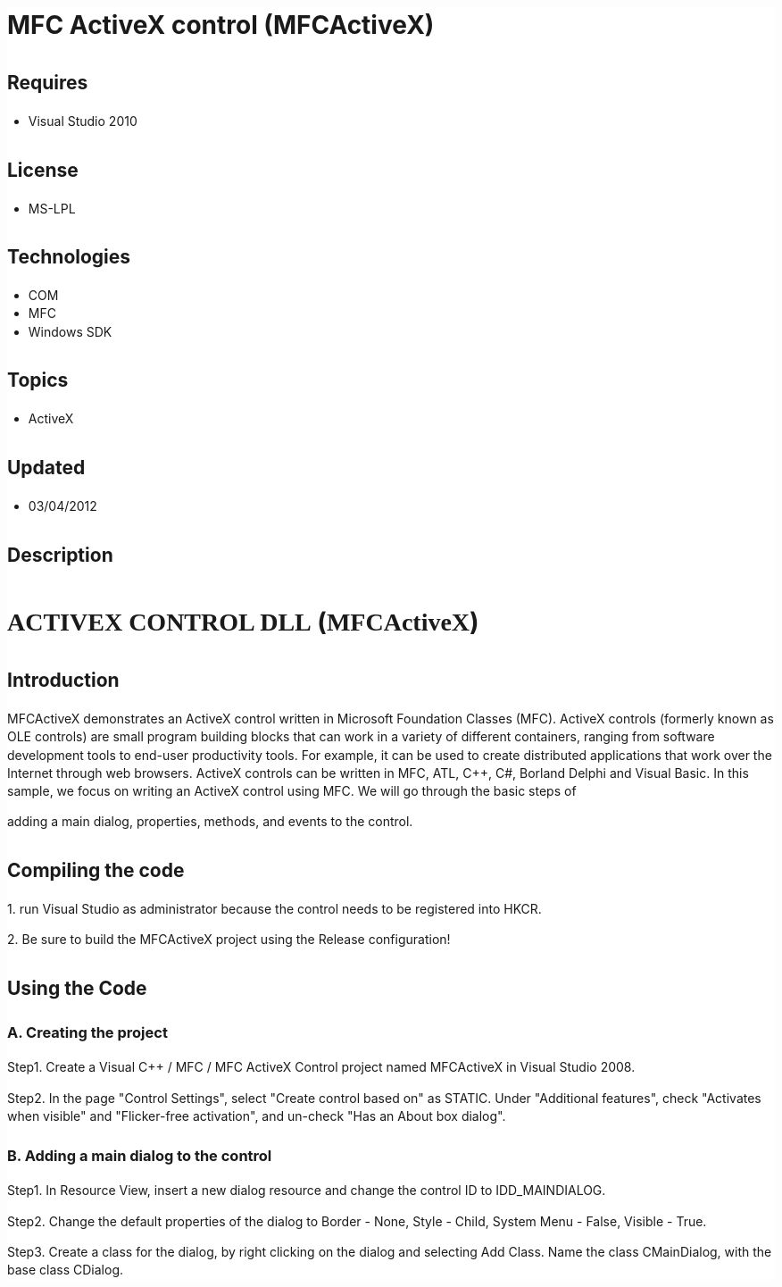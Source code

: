 # MFC ActiveX control (MFCActiveX)
## Requires
- Visual Studio 2010
## License
- MS-LPL
## Technologies
- COM
- MFC
- Windows SDK
## Topics
- ActiveX
## Updated
- 03/04/2012
## Description

<h1><span style="font-family:������">ACTIVEX CONTROL DLL</span> (<span style="font-family:������">MFCActiveX</span>)</h1>
<h2>Introduction</h2>
<p class="MsoNormal">MFCActiveX demonstrates an ActiveX control written in Microsoft Foundation Classes (MFC). ActiveX controls (formerly known as OLE controls) are small program building blocks that can work in a variety of different containers, ranging
 from software development tools to end-user productivity tools. For example, it can be used to create distributed applications that work over the Internet through web browsers. ActiveX controls can be written in MFC, ATL, C&#43;&#43;, C#, Borland Delphi and Visual
 Basic. In this sample, we focus on writing an ActiveX control using MFC. We will go through the basic steps of
</p>
<p class="MsoNormal">adding a main dialog, properties, methods, and events to the control.
<span style=""></span></p>
<h2><span style="">Compiling the code </span></h2>
<p class="MsoNormal"><span style="">1. run Visual Studio as administrator because the control needs to be registered into HKCR.
</span></p>
<p class="MsoNormal"><span style="">2. Be sure to build the MFCActiveX project using the Release configuration!
</span></p>
<h2>Using the Code</h2>
<h3><span style="">A. Creating the project </span></h3>
<p class="MsoNormal">Step1. Create a Visual C&#43;&#43; / MFC / MFC ActiveX Control project named MFCActiveX in Visual Studio 2008.
</p>
<p class="MsoNormal">Step2. <span class="GramE">In the page &quot;Control Settings&quot;, select &quot;Create control based on&quot; as STATIC.</span> Under &quot;Additional features&quot;, check &quot;Activates when visible&quot; and &quot;Flicker-free
 activation&quot;, and un-check &quot;Has an <span class="GramE">About</span> box dialog&quot;.
</p>
<h3><span style="">B. Adding a main dialog to the control </span></h3>
<p class="MsoNormal">Step1. In Resource View, insert a new dialog resource and change the control ID to IDD_MAINDIALOG.
</p>
<p class="MsoNormal">Step2. Change the default properties of the dialog to Border - None, Style - Child, System Menu - False, Visible - True.
</p>
<p class="MsoNormal">Step3. Create a class for the dialog, by right clicking on the dialog and selecting Add Class. Name the class CMainDialog, with the base class CDialog.
</p>